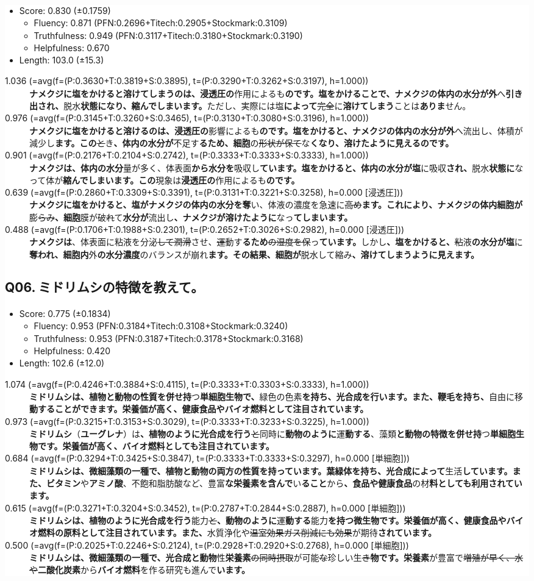 - Score: 0.830 (±0.1759)
  - Fluency: 0.871 (PFN:0.2696+Titech:0.2905+Stockmark:0.3109)
  - Truthfulness: 0.949 (PFN:0.3117+Titech:0.3180+Stockmark:0.3190)
  - Helpfulness: 0.670
- Length: 103.0 (±15.3)

<dl>
<dt>1.036 (=avg(f=(P:0.3630+T:0.3819+S:0.3895), t=(P:0.3290+T:0.3262+S:0.3197), h=1.000))</dt>
<dd><b>ナメクジに塩をかけると溶けてしまうのは、浸透圧の</b>作用によるも<b>のです。塩をかけることで、ナメクジの体内の水分が外</b>へ<b>引き出され、</b>脱水<b>状態になり、縮んでしまいます。</b>ただし、実際には塩<b>によって</b><s>完全</s>に<b>溶けてしまう</b>ことは<b>ありま</b>せん。</dd>
<dt>0.976 (=avg(f=(P:0.3145+T:0.3260+S:0.3465), t=(P:0.3130+T:0.3080+S:0.3196), h=1.000))</dt>
<dd><b>ナメクジに塩をかけると溶けるのは、浸透圧の</b>影響によるも<b>のです。塩をかけると、ナメクジの体内の水分が外</b>へ流出し、体積が減少し<b>ます。この</b><s>と</s>き<b>、体内の水分が</b>不足す<b>るため、細胞</b>の<s>形状が保て</s>な<b>くなり、溶けたように見えるのです。</b></dd>
<dt>0.901 (=avg(f=(P:0.2176+T:0.2104+S:0.2742), t=(P:0.3333+T:0.3333+S:0.3333), h=1.000))</dt>
<dd><b>ナメクジは、体内の水分</b>量が多く、体表面<b>から水分を</b>吸収し<b>ています。塩をかけると、体内の水分が塩</b>に吸収<b>され、</b>脱水<b>状態に</b>なって体が<b>縮んでしまいます。この</b>現象は<b>浸透圧の</b>作用によるも<b>のです。</b></dd>
<dt>0.639 (=avg(f=(P:0.2860+T:0.3309+S:0.3391), t=(P:0.3131+T:0.3221+S:0.3258), h=0.000 [浸透圧]))</dt>
<dd><b>ナメクジに塩をかけると、塩がナメクジの体内の水分を奪</b>い、体液の濃度を急速に<s>高め</s><b>ます。これにより、ナメクジの体内細胞が</b>膨<s>らみ</s><b>、細胞</b>膜が破<s>れ</s>て<b>水分が</b>流出し<b>、ナメクジが溶けたように</b>なっ<b>てしまいます。</b></dd>
<dt>0.488 (=avg(f=(P:0.1706+T:0.1988+S:0.2301), t=(P:0.2652+T:0.3026+S:0.2982), h=0.000 [浸透圧]))</dt>
<dd><b>ナメクジは</b>、体表面に粘液を分泌<s>して潤滑</s>させ、<s>運</s>動す<b>るため</b><s>の湿度を保</s>っ<b>ています。</b>しかし<b>、塩をかけると、</b><s>粘</s>液<b>の水分が塩</b>に<b>奪われ、細胞内</b>外<b>の水分濃度</b>のバランスが崩れ<b>ます。その結果、細胞が</b>脱水して縮み<b>、溶けてしまうように見えます。</b></dd>
</dl>

## <a name="Q06"></a>Q06. ミドリムシの特徴を教えて。

- Score: 0.775 (±0.1834)
  - Fluency: 0.953 (PFN:0.3184+Titech:0.3108+Stockmark:0.3240)
  - Truthfulness: 0.953 (PFN:0.3187+Titech:0.3178+Stockmark:0.3168)
  - Helpfulness: 0.420
- Length: 102.6 (±12.0)

<dl>
<dt>1.074 (=avg(f=(P:0.4246+T:0.3884+S:0.4115), t=(P:0.3333+T:0.3303+S:0.3333), h=1.000))</dt>
<dd><b>ミドリムシは、植物と動物の性質を併せ持</b>つ<b>単細胞生物で、</b>緑色の色素<b>を持ち、光合成を行います。また、鞭毛を持ち、</b>自由に移<b>動することができます。栄養価が高く、健康食品やバイオ燃料として注目されています。</b></dd>
<dt>0.973 (=avg(f=(P:0.3215+T:0.3153+S:0.3029), t=(P:0.3333+T:0.3233+S:0.3225), h=1.000))</dt>
<dd><b>ミドリムシ</b>（<b>ユーグレナ</b>）は<b>、植物のように光合成を行う</b><s>と</s>同時に<b>動物のように</b>運<b>動する</b>、藻類<b>と動物の特徴を併せ持</b>つ<b>単細胞生物です。栄養価が高く、バイオ燃料としても注目されています。</b></dd>
<dt>0.684 (=avg(f=(P:0.3294+T:0.3425+S:0.3847), t=(P:0.3333+T:0.3333+S:0.3297), h=0.000 [単細胞]))</dt>
<dd><b>ミドリムシは、微細藻類の一種で、植物と動物の両方の性質を持っています。葉緑体を持ち、光合成によって</b>生活<b>しています。また、ビタミン</b>や<b>アミノ酸</b>、不飽和脂肪酸など、豊富<b>な栄養素を含んで</b>い<b>ること</b>から<b>、食品や健康食品</b>の材<b>料としても利用されています。</b></dd>
<dt>0.615 (=avg(f=(P:0.3271+T:0.3204+S:0.3452), t=(P:0.2787+T:0.2844+S:0.2887), h=0.000 [単細胞]))</dt>
<dd><b>ミドリムシは、植物のように光合成を行う</b>能力<s>と</s><b>、動物のように</b>運<b>動する</b>能力<b>を持つ微生物です。栄養価が高く、健康食品やバイオ燃料の原料として注目されています。また、</b>水質浄化や<s>温室効果ガス削減にも効果</s>が期待<b>されています。</b></dd>
<dt>0.500 (=avg(f=(P:0.2025+T:0.2246+S:0.2124), t=(P:0.2928+T:0.2920+S:0.2768), h=0.000 [単細胞]))</dt>
<dd><b>ミドリムシは、微細藻類の一種で、光合成と動物</b>性<b>栄養素</b><s>の同時摂取</s>が可能<s>な</s>珍しい生<s>き</s><b>物です。栄養素</b>が豊富で<s>増殖が早く、水や</s><b>二酸化炭素</b>から<b>バイオ燃料</b>を作る研究も進んで<b>います。</b></dd>
</dl>
